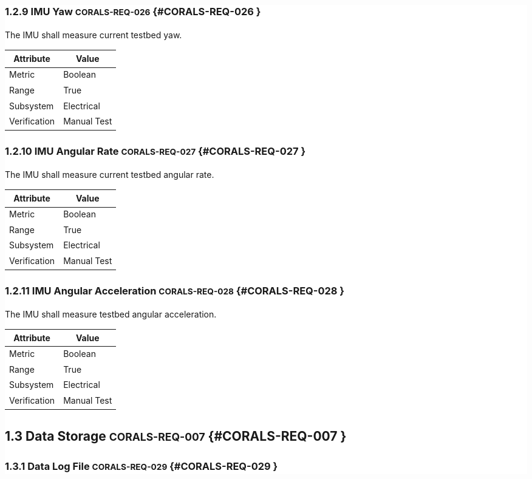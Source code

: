 
### 1.2.9 IMU Yaw <small>CORALS-REQ-026</small> {#CORALS-REQ-026 }

The IMU shall measure current testbed yaw.

| Attribute | Value |
| --------- | ----- |
| Metric | Boolean |
| Range | True |
| Subsystem | Electrical |
| Verification | Manual Test |


### 1.2.10 IMU Angular Rate <small>CORALS-REQ-027</small> {#CORALS-REQ-027 }

The IMU shall measure current testbed angular rate.

| Attribute | Value |
| --------- | ----- |
| Metric | Boolean |
| Range | True |
| Subsystem | Electrical |
| Verification | Manual Test |


### 1.2.11 IMU Angular Acceleration <small>CORALS-REQ-028</small> {#CORALS-REQ-028 }

The IMU shall measure testbed angular acceleration.

| Attribute | Value |
| --------- | ----- |
| Metric | Boolean |
| Range | True |
| Subsystem | Electrical |
| Verification | Manual Test |


## 1.3 Data Storage <small>CORALS-REQ-007</small> {#CORALS-REQ-007 }


### 1.3.1 Data Log File <small>CORALS-REQ-029</small> {#CORALS-REQ-029 }
